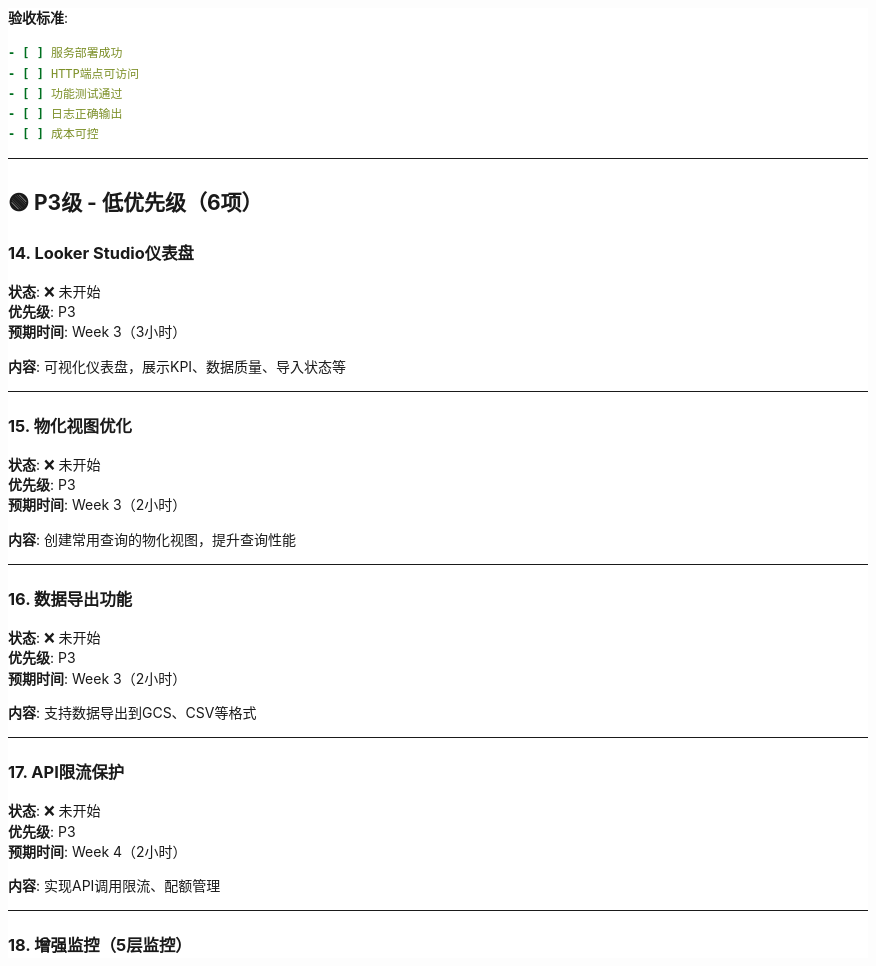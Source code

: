**验收标准**:
```yaml
- [ ] 服务部署成功
- [ ] HTTP端点可访问
- [ ] 功能测试通过
- [ ] 日志正确输出
- [ ] 成本可控
```

---

## 🟢 P3级 - 低优先级（6项）

### 14. Looker Studio仪表盘

**状态**: ❌ 未开始  
**优先级**: P3  
**预期时间**: Week 3（3小时）

**内容**: 可视化仪表盘，展示KPI、数据质量、导入状态等

---

### 15. 物化视图优化

**状态**: ❌ 未开始  
**优先级**: P3  
**预期时间**: Week 3（2小时）

**内容**: 创建常用查询的物化视图，提升查询性能

---

### 16. 数据导出功能

**状态**: ❌ 未开始  
**优先级**: P3  
**预期时间**: Week 3（2小时）

**内容**: 支持数据导出到GCS、CSV等格式

---

### 17. API限流保护

**状态**: ❌ 未开始  
**优先级**: P3  
**预期时间**: Week 4（2小时）

**内容**: 实现API调用限流、配额管理

---

### 18. 增强监控（5层监控）
